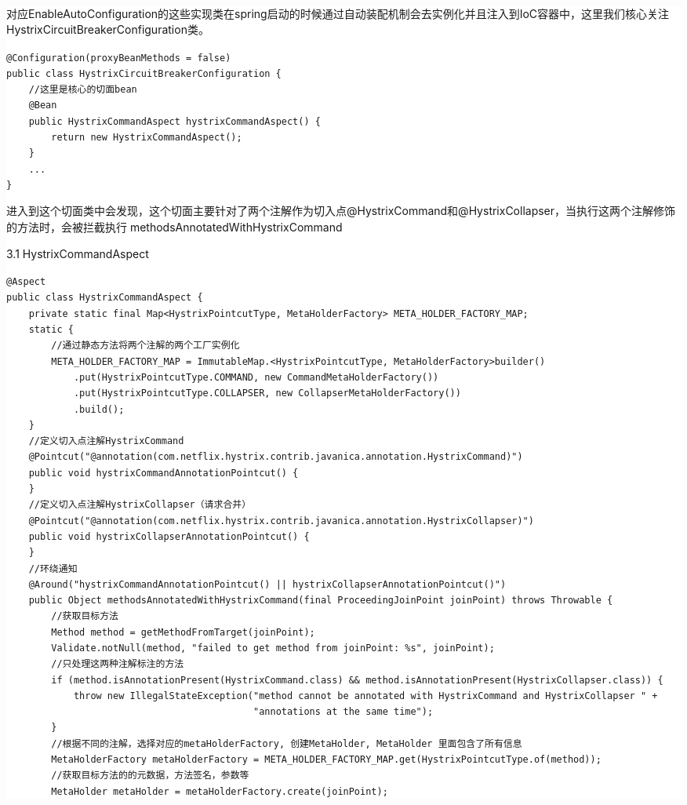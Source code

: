 







对应EnableAutoConfiguration的这些实现类在spring启动的时候通过自动装配机制会去实例化并且注入到IoC容器中，这里我们核心关注
HystrixCircuitBreakerConfiguration类。



    @Configuration(proxyBeanMethods = false)
    public class HystrixCircuitBreakerConfiguration {
        //这里是核心的切面bean
    	@Bean
    	public HystrixCommandAspect hystrixCommandAspect() {
    		return new HystrixCommandAspect();
    	}
    	...
    }









进入到这个切面类中会发现，这个切面主要针对了两个注解作为切入点@HystrixCommand和@HystrixCollapser，当执行这两个注解修饰的方法时，会被拦截执行
methodsAnnotatedWithHystrixCommand

3.1 HystrixCommandAspect



    @Aspect
    public class HystrixCommandAspect {
        private static final Map<HystrixPointcutType, MetaHolderFactory> META_HOLDER_FACTORY_MAP;
        static {
            //通过静态方法将两个注解的两个工厂实例化
            META_HOLDER_FACTORY_MAP = ImmutableMap.<HystrixPointcutType, MetaHolderFactory>builder()
                .put(HystrixPointcutType.COMMAND, new CommandMetaHolderFactory())
                .put(HystrixPointcutType.COLLAPSER, new CollapserMetaHolderFactory())
                .build();
        }
        //定义切入点注解HystrixCommand
        @Pointcut("@annotation(com.netflix.hystrix.contrib.javanica.annotation.HystrixCommand)")
        public void hystrixCommandAnnotationPointcut() {
        }
        //定义切入点注解HystrixCollapser（请求合并）
        @Pointcut("@annotation(com.netflix.hystrix.contrib.javanica.annotation.HystrixCollapser)")
        public void hystrixCollapserAnnotationPointcut() {
        }
        //环绕通知
        @Around("hystrixCommandAnnotationPointcut() || hystrixCollapserAnnotationPointcut()")
        public Object methodsAnnotatedWithHystrixCommand(final ProceedingJoinPoint joinPoint) throws Throwable {
            //获取目标方法
            Method method = getMethodFromTarget(joinPoint);
            Validate.notNull(method, "failed to get method from joinPoint: %s", joinPoint);
            //只处理这两种注解标注的方法
            if (method.isAnnotationPresent(HystrixCommand.class) && method.isAnnotationPresent(HystrixCollapser.class)) {
                throw new IllegalStateException("method cannot be annotated with HystrixCommand and HystrixCollapser " +
                                                "annotations at the same time");
            }
            //根据不同的注解，选择对应的metaHolderFactory, 创建MetaHolder, MetaHolder 里面包含了所有信息
            MetaHolderFactory metaHolderFactory = META_HOLDER_FACTORY_MAP.get(HystrixPointcutType.of(method));
            //获取目标方法的的元数据，方法签名，参数等
            MetaHolder metaHolder = metaHolderFactory.create(joinPoint);